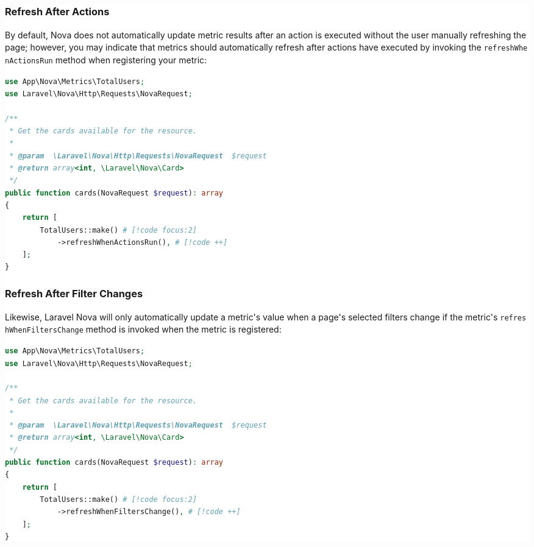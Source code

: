 ### Refresh After Actions

By default, Nova does not automatically update metric results after an action is executed without the user manually refreshing the page; however, you may indicate that metrics should automatically refresh after actions have executed by invoking the `refreshWhenActionsRun` method when registering your metric:

```php
use App\Nova\Metrics\TotalUsers;
use Laravel\Nova\Http\Requests\NovaRequest;

/**
 * Get the cards available for the resource.
 *
 * @param  \Laravel\Nova\Http\Requests\NovaRequest  $request
 * @return array<int, \Laravel\Nova\Card>
 */
public function cards(NovaRequest $request): array
{
    return [
        TotalUsers::make() # [!code focus:2]
            ->refreshWhenActionsRun(), # [!code ++]
    ];
}
```

### Refresh After Filter Changes

Likewise, Laravel Nova will only automatically update a metric's value when a page's selected filters change if the metric's `refreshWhenFiltersChange` method is invoked when the metric is registered:

```php
use App\Nova\Metrics\TotalUsers;
use Laravel\Nova\Http\Requests\NovaRequest;

/**
 * Get the cards available for the resource.
 *
 * @param  \Laravel\Nova\Http\Requests\NovaRequest  $request
 * @return array<int, \Laravel\Nova\Card>
 */
public function cards(NovaRequest $request): array
{
    return [
        TotalUsers::make() # [!code focus:2]
            ->refreshWhenFiltersChange(), # [!code ++]
    ];
}
```
